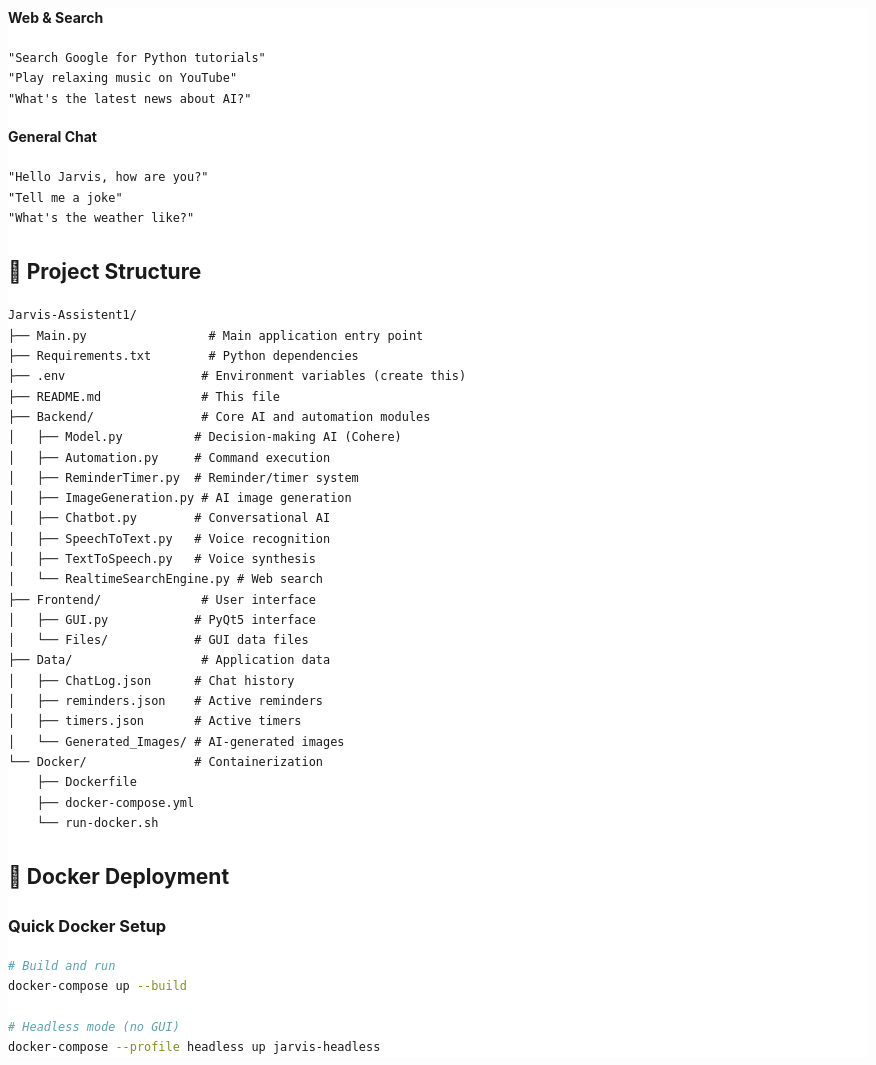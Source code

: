 #### **Web & Search**

```
"Search Google for Python tutorials"
"Play relaxing music on YouTube"
"What's the latest news about AI?"
```

#### **General Chat**

```
"Hello Jarvis, how are you?"
"Tell me a joke"
"What's the weather like?"
```

## 📁 Project Structure

```
Jarvis-Assistent1/
├── Main.py                 # Main application entry point
├── Requirements.txt        # Python dependencies
├── .env                   # Environment variables (create this)
├── README.md              # This file
├── Backend/               # Core AI and automation modules
│   ├── Model.py          # Decision-making AI (Cohere)
│   ├── Automation.py     # Command execution
│   ├── ReminderTimer.py  # Reminder/timer system
│   ├── ImageGeneration.py # AI image generation
│   ├── Chatbot.py        # Conversational AI
│   ├── SpeechToText.py   # Voice recognition
│   ├── TextToSpeech.py   # Voice synthesis
│   └── RealtimeSearchEngine.py # Web search
├── Frontend/              # User interface
│   ├── GUI.py            # PyQt5 interface
│   └── Files/            # GUI data files
├── Data/                  # Application data
│   ├── ChatLog.json      # Chat history
│   ├── reminders.json    # Active reminders
│   ├── timers.json       # Active timers
│   └── Generated_Images/ # AI-generated images
└── Docker/               # Containerization
    ├── Dockerfile
    ├── docker-compose.yml
    └── run-docker.sh
```

## 🐳 Docker Deployment

### **Quick Docker Setup**

```bash
# Build and run
docker-compose up --build

# Headless mode (no GUI)
docker-compose --profile headless up jarvis-headless
```
